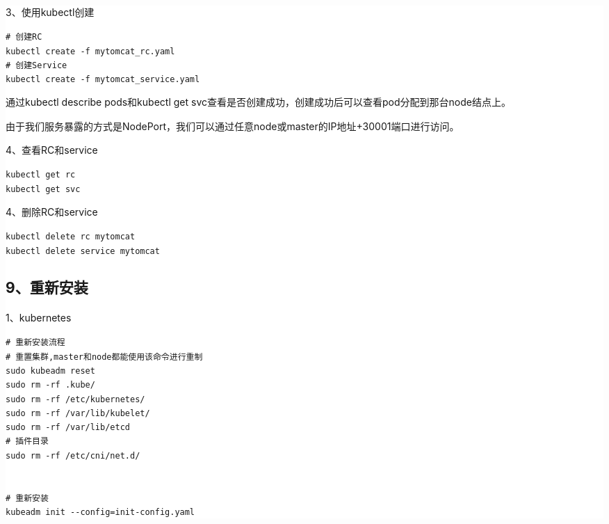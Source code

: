 

3、使用kubectl创建

~~~shell
# 创建RC
kubectl create -f mytomcat_rc.yaml
# 创建Service
kubectl create -f mytomcat_service.yaml
~~~



通过kubectl describe pods和kubectl get svc查看是否创建成功，创建成功后可以查看pod分配到那台node结点上。

由于我们服务暴露的方式是NodePort，我们可以通过任意node或master的IP地址+30001端口进行访问。



4、查看RC和service

~~~shell
kubectl get rc
kubectl get svc
~~~



4、删除RC和service

~~~shell
kubectl delete rc mytomcat
kubectl delete service mytomcat
~~~



## 9、重新安装

1、kubernetes

~~~shell
# 重新安装流程
# 重置集群,master和node都能使用该命令进行重制
sudo kubeadm reset
sudo rm -rf .kube/
sudo rm -rf /etc/kubernetes/
sudo rm -rf /var/lib/kubelet/
sudo rm -rf /var/lib/etcd
# 插件目录
sudo rm -rf /etc/cni/net.d/


# 重新安装
kubeadm init --config=init-config.yaml
~~~

